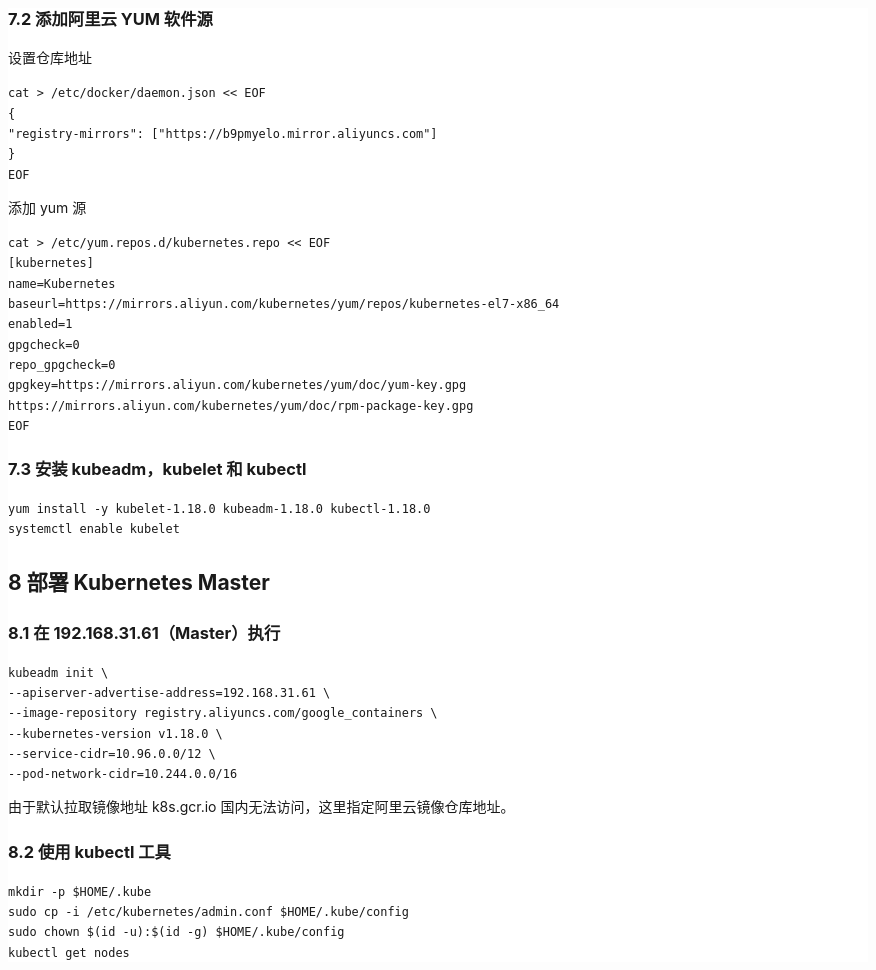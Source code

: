 ### 7.2 添加阿里云 YUM 软件源

设置仓库地址

```shell
cat > /etc/docker/daemon.json << EOF
{
"registry-mirrors": ["https://b9pmyelo.mirror.aliyuncs.com"]
}
EOF
```

添加 yum 源

```shell
cat > /etc/yum.repos.d/kubernetes.repo << EOF
[kubernetes]
name=Kubernetes
baseurl=https://mirrors.aliyun.com/kubernetes/yum/repos/kubernetes-el7-x86_64
enabled=1
gpgcheck=0
repo_gpgcheck=0
gpgkey=https://mirrors.aliyun.com/kubernetes/yum/doc/yum-key.gpg
https://mirrors.aliyun.com/kubernetes/yum/doc/rpm-package-key.gpg
EOF
```

### 7.3 安装 kubeadm，kubelet 和 kubectl

```shell
yum install -y kubelet-1.18.0 kubeadm-1.18.0 kubectl-1.18.0
systemctl enable kubelet
```

## 8 部署 Kubernetes Master

### 8.1 在 192.168.31.61（Master）执行

```shell
kubeadm init \
--apiserver-advertise-address=192.168.31.61 \
--image-repository registry.aliyuncs.com/google_containers \
--kubernetes-version v1.18.0 \
--service-cidr=10.96.0.0/12 \
--pod-network-cidr=10.244.0.0/16
```

由于默认拉取镜像地址 k8s.gcr.io 国内无法访问，这里指定阿里云镜像仓库地址。

### 8.2 使用 kubectl 工具

```shell
mkdir -p $HOME/.kube
sudo cp -i /etc/kubernetes/admin.conf $HOME/.kube/config
sudo chown $(id -u):$(id -g) $HOME/.kube/config
kubectl get nodes
```
